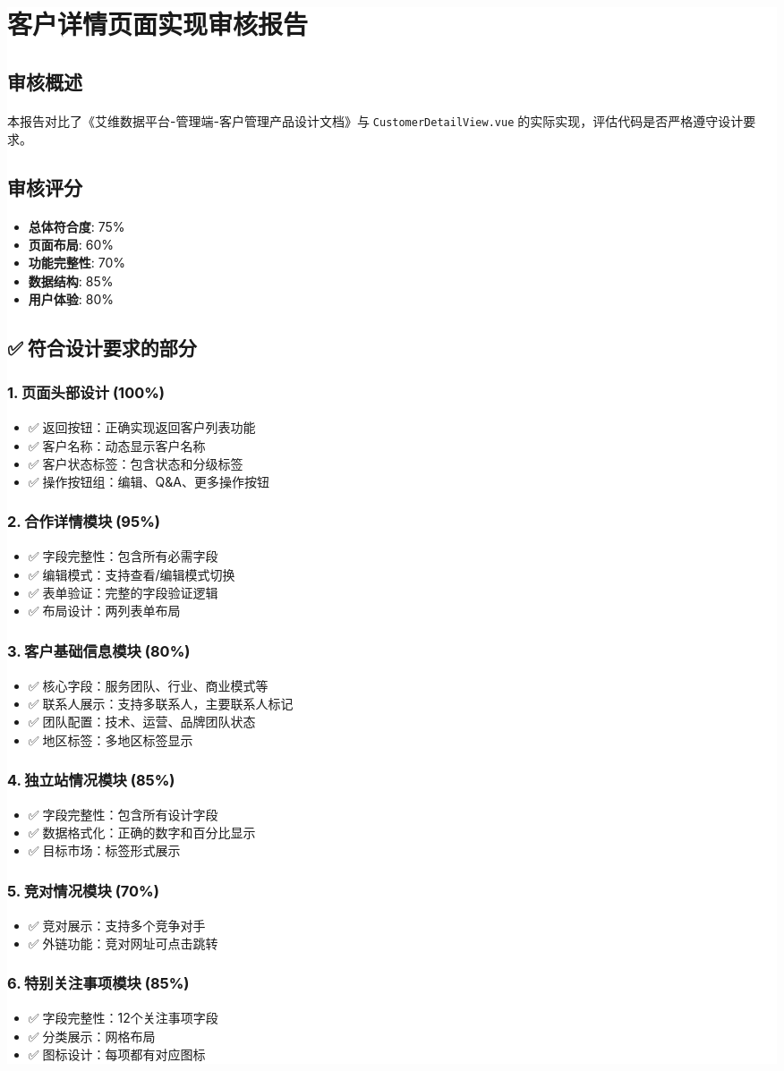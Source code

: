 # 客户详情页面实现审核报告

## 审核概述
本报告对比了《艾维数据平台-管理端-客户管理产品设计文档》与 `CustomerDetailView.vue` 的实际实现，评估代码是否严格遵守设计要求。

## 审核评分
- **总体符合度**: 75%
- **页面布局**: 60%
- **功能完整性**: 70%
- **数据结构**: 85%
- **用户体验**: 80%

## ✅ 符合设计要求的部分

### 1. 页面头部设计 (100%)
- ✅ 返回按钮：正确实现返回客户列表功能
- ✅ 客户名称：动态显示客户名称
- ✅ 客户状态标签：包含状态和分级标签
- ✅ 操作按钮组：编辑、Q&A、更多操作按钮

### 2. 合作详情模块 (95%)
- ✅ 字段完整性：包含所有必需字段
- ✅ 编辑模式：支持查看/编辑模式切换
- ✅ 表单验证：完整的字段验证逻辑
- ✅ 布局设计：两列表单布局

### 3. 客户基础信息模块 (80%)
- ✅ 核心字段：服务团队、行业、商业模式等
- ✅ 联系人展示：支持多联系人，主要联系人标记
- ✅ 团队配置：技术、运营、品牌团队状态
- ✅ 地区标签：多地区标签显示

### 4. 独立站情况模块 (85%)
- ✅ 字段完整性：包含所有设计字段
- ✅ 数据格式化：正确的数字和百分比显示
- ✅ 目标市场：标签形式展示

### 5. 竞对情况模块 (70%)
- ✅ 竞对展示：支持多个竞争对手
- ✅ 外链功能：竞对网址可点击跳转

### 6. 特别关注事项模块 (85%)
- ✅ 字段完整性：12个关注事项字段
- ✅ 分类展示：网格布局
- ✅ 图标设计：每项都有对应图标
